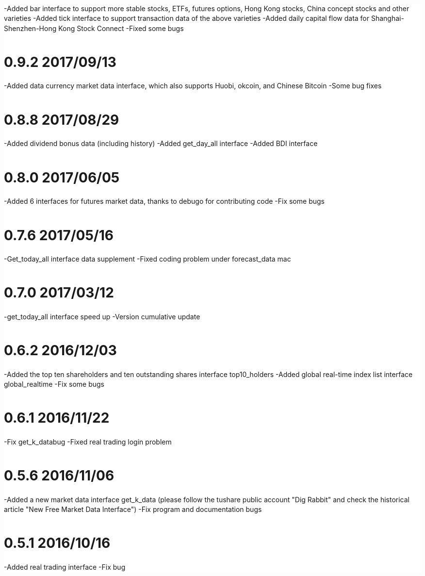 -Added bar interface to support more stable stocks, ETFs, futures options, Hong Kong stocks, China concept stocks and other varieties
-Added tick interface to support transaction data of the above varieties
-Added daily capital flow data for Shanghai-Shenzhen-Hong Kong Stock Connect
-Fixed some bugs

0.9.2 2017/09/13
===========

-Added data currency market data interface, which also supports Huobi, okcoin, and Chinese Bitcoin
-Some bug fixes


0.8.8 2017/08/29
===========

-Added dividend bonus data (including history)
-Added get_day_all interface
-Added BDI interface

0.8.0 2017/06/05
===========

-Added 6 interfaces for futures market data, thanks to debugo for contributing code
-Fix some bugs

0.7.6 2017/05/16
=============
-Get\_today\_all interface data supplement
-Fixed coding problem under forecast\_data mac

0.7.0 2017/03/12
=============
-get\_today\_all interface speed up
-Version cumulative update


0.6.2 2016/12/03
==========
-Added the top ten shareholders and ten outstanding shares interface top10_holders
-Added global real-time index list interface global_realtime
-Fix some bugs

0.6.1 2016/11/22
===========
-Fix get_k_databug
-Fixed real trading login problem

0.5.6 2016/11/06
=============
-Added a new market data interface get_k_data (please follow the tushare public account "Dig Rabbit" and check the historical article "New Free Market Data Interface")
-Fix program and documentation bugs


0.5.1 2016/10/16
=============
-Added real trading interface
-Fix bug
